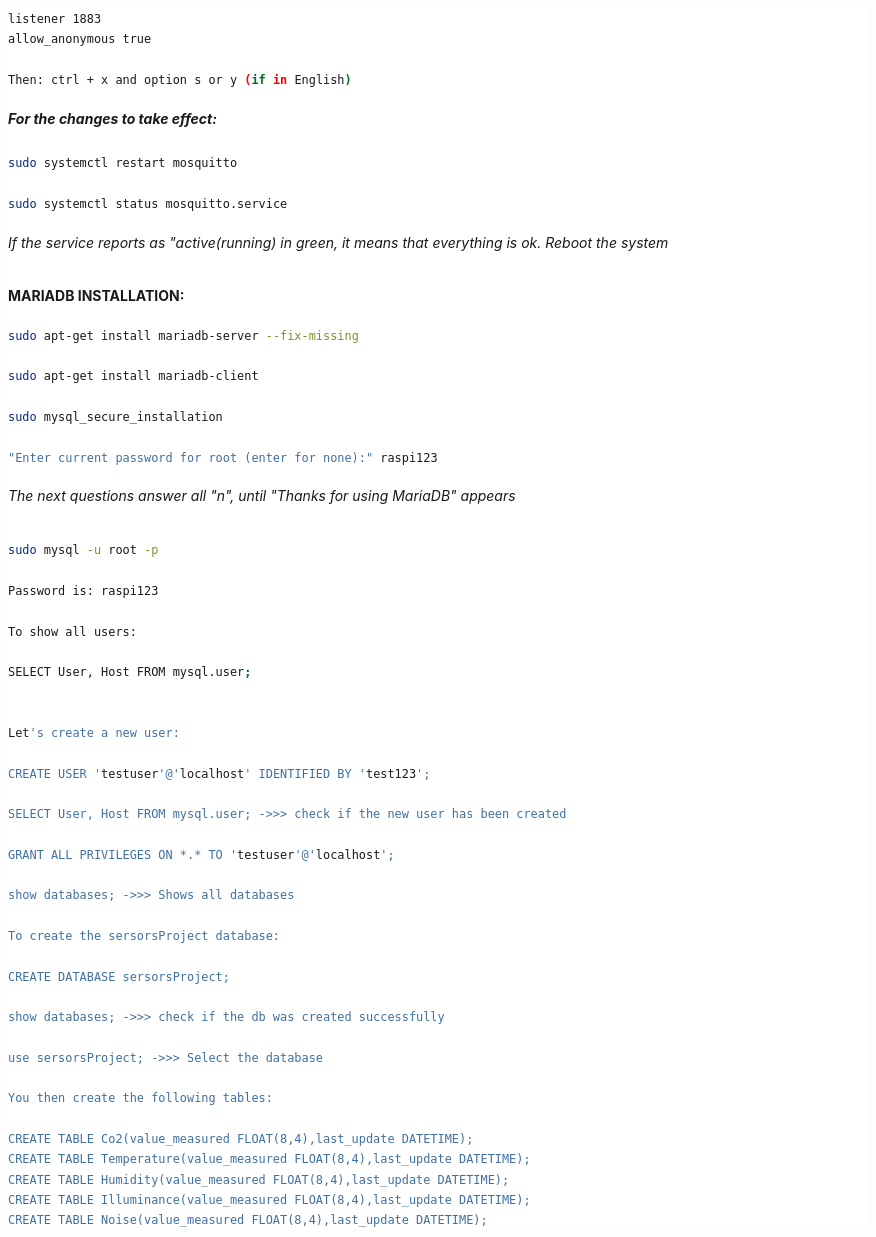 ```bash
listener 1883
allow_anonymous true

Then: ctrl + x and option s or y (if in English)
```

##### For the changes to take effect:

```bash
sudo systemctl restart mosquitto

sudo systemctl status mosquitto.service
```

###### If the service reports as "active(running) in green, it means that everything is ok. Reboot the system

#### MARIADB INSTALLATION:

```bash
sudo apt-get install mariadb-server --fix-missing

sudo apt-get install mariadb-client

sudo mysql_secure_installation

"Enter current password for root (enter for none):" raspi123
```
###### The next questions answer all "n", until "Thanks for using MariaDB" appears

```bash
sudo mysql -u root -p

Password is: raspi123

To show all users:

SELECT User, Host FROM mysql.user;


Let's create a new user:

CREATE USER 'testuser'@'localhost' IDENTIFIED BY 'test123';

SELECT User, Host FROM mysql.user; ->>> check if the new user has been created

GRANT ALL PRIVILEGES ON *.* TO 'testuser'@'localhost';

show databases; ->>> Shows all databases

To create the sersorsProject database:

CREATE DATABASE sersorsProject;

show databases; ->>> check if the db was created successfully

use sersorsProject; ->>> Select the database

You then create the following tables:

CREATE TABLE Co2(value_measured FLOAT(8,4),last_update DATETIME);
CREATE TABLE Temperature(value_measured FLOAT(8,4),last_update DATETIME);
CREATE TABLE Humidity(value_measured FLOAT(8,4),last_update DATETIME);
CREATE TABLE Illuminance(value_measured FLOAT(8,4),last_update DATETIME);
CREATE TABLE Noise(value_measured FLOAT(8,4),last_update DATETIME);
```
